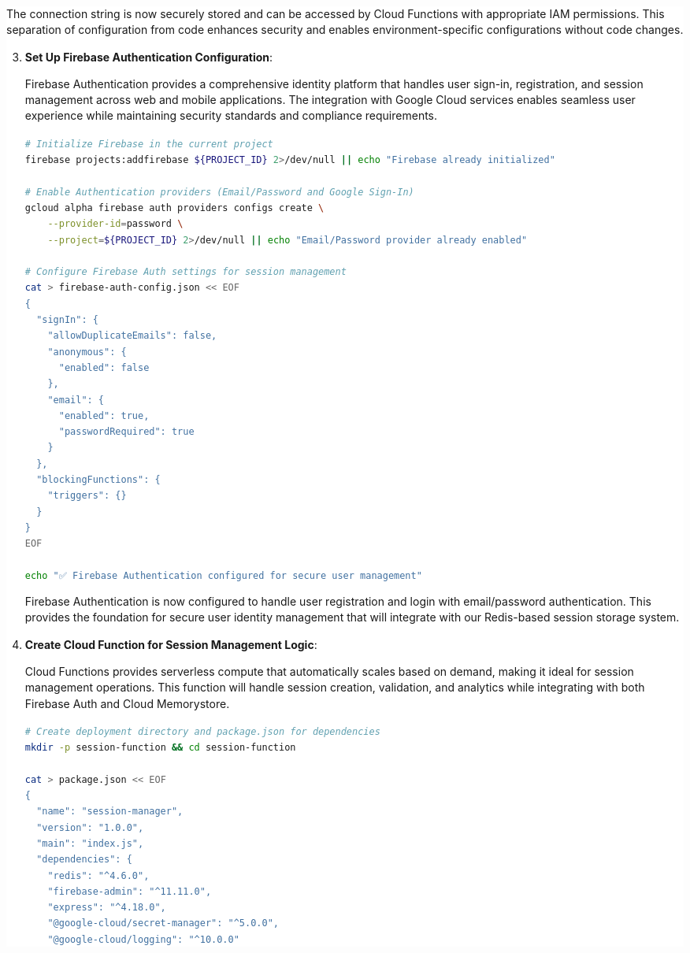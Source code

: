    The connection string is now securely stored and can be accessed by Cloud Functions with appropriate IAM permissions. This separation of configuration from code enhances security and enables environment-specific configurations without code changes.

3. **Set Up Firebase Authentication Configuration**:

   Firebase Authentication provides a comprehensive identity platform that handles user sign-in, registration, and session management across web and mobile applications. The integration with Google Cloud services enables seamless user experience while maintaining security standards and compliance requirements.

   ```bash
   # Initialize Firebase in the current project
   firebase projects:addfirebase ${PROJECT_ID} 2>/dev/null || echo "Firebase already initialized"
   
   # Enable Authentication providers (Email/Password and Google Sign-In)
   gcloud alpha firebase auth providers configs create \
       --provider-id=password \
       --project=${PROJECT_ID} 2>/dev/null || echo "Email/Password provider already enabled"
   
   # Configure Firebase Auth settings for session management
   cat > firebase-auth-config.json << EOF
   {
     "signIn": {
       "allowDuplicateEmails": false,
       "anonymous": {
         "enabled": false
       },
       "email": {
         "enabled": true,
         "passwordRequired": true
       }
     },
     "blockingFunctions": {
       "triggers": {}
     }
   }
   EOF
   
   echo "✅ Firebase Authentication configured for secure user management"
   ```

   Firebase Authentication is now configured to handle user registration and login with email/password authentication. This provides the foundation for secure user identity management that will integrate with our Redis-based session storage system.

4. **Create Cloud Function for Session Management Logic**:

   Cloud Functions provides serverless compute that automatically scales based on demand, making it ideal for session management operations. This function will handle session creation, validation, and analytics while integrating with both Firebase Auth and Cloud Memorystore.

   ```bash
   # Create deployment directory and package.json for dependencies
   mkdir -p session-function && cd session-function
   
   cat > package.json << EOF
   {
     "name": "session-manager",
     "version": "1.0.0",
     "main": "index.js",
     "dependencies": {
       "redis": "^4.6.0",
       "firebase-admin": "^11.11.0",
       "express": "^4.18.0",
       "@google-cloud/secret-manager": "^5.0.0",
       "@google-cloud/logging": "^10.0.0"
   ```